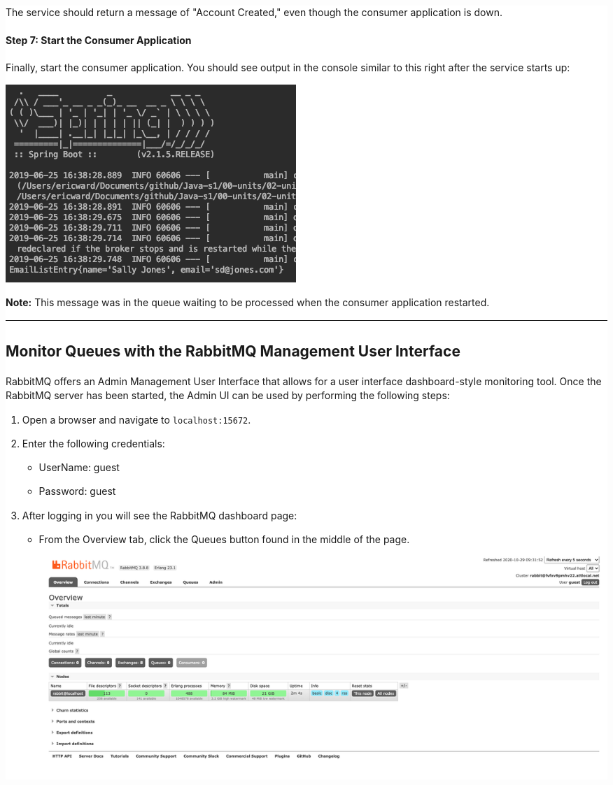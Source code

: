 The service should return a message of "Account Created," even though the consumer application is down.

#### Step 7: Start the Consumer Application

Finally, start the consumer application. You should see output in the console similar to this right after the service starts up:

![Image displays console output from the consumer application](images/consumer-console-output-2.png)

**Note:** This message was in the queue waiting to be processed when the consumer application restarted.

---

## Monitor Queues with the RabbitMQ Management User Interface

RabbitMQ offers an Admin Management User Interface that allows for a user interface dashboard-style monitoring tool.
Once the RabbitMQ server has been started, the Admin UI can be used by performing the following steps:

1. Open a browser and navigate to `localhost:15672`.

2. Enter the following credentials:

    - UserName: guest

    - Password: guest

3. After logging in you will see the RabbitMQ dashboard page:

    - From the Overview tab, click the Queues button found in the middle of the page.

        ![Image displays RabbitMQ dashboard](images/rabbitmq-dashboard.png)
